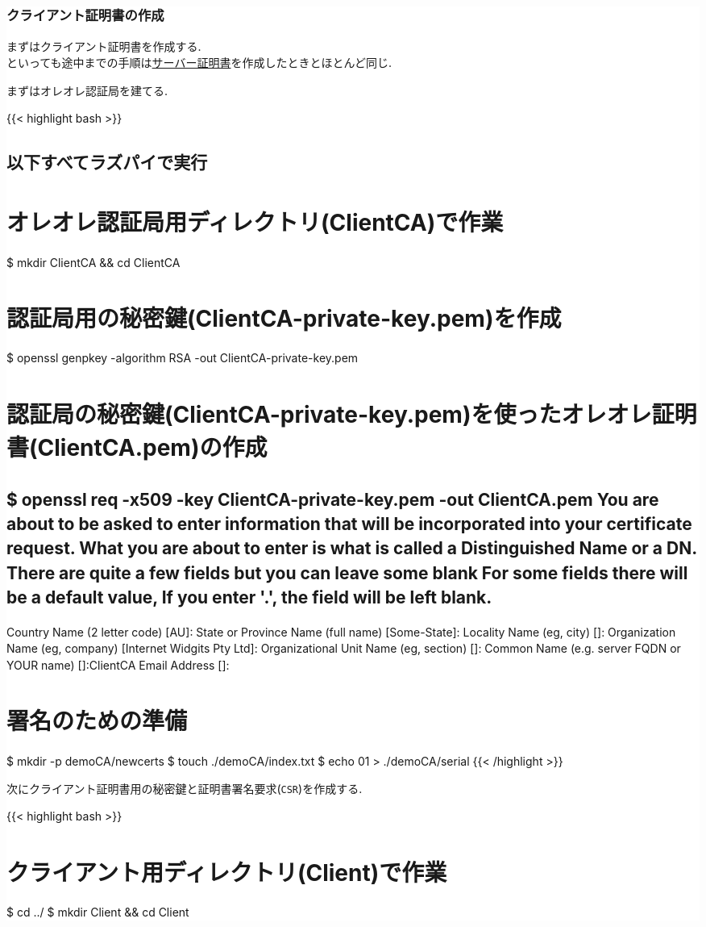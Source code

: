 ### クライアント証明書の作成
まずはクライアント証明書を作成する.  
といっても途中までの手順は[サーバー証明書](https://uzimihsr.github.io/post/2020-06-03-server-certification-practice/)を作成したときとほとんど同じ.  

まずはオレオレ認証局を建てる.  

{{< highlight bash >}}
## 以下すべてラズパイで実行
# オレオレ認証局用ディレクトリ(ClientCA)で作業
$ mkdir ClientCA && cd ClientCA

# 認証局用の秘密鍵(ClientCA-private-key.pem)を作成
$ openssl genpkey -algorithm RSA -out ClientCA-private-key.pem

# 認証局の秘密鍵(ClientCA-private-key.pem)を使ったオレオレ証明書(ClientCA.pem)の作成
$ openssl req -x509 -key ClientCA-private-key.pem -out ClientCA.pem
You are about to be asked to enter information that will be incorporated
into your certificate request.
What you are about to enter is what is called a Distinguished Name or a DN.
There are quite a few fields but you can leave some blank
For some fields there will be a default value,
If you enter '.', the field will be left blank.
-----
Country Name (2 letter code) [AU]:
State or Province Name (full name) [Some-State]:
Locality Name (eg, city) []:
Organization Name (eg, company) [Internet Widgits Pty Ltd]:
Organizational Unit Name (eg, section) []:
Common Name (e.g. server FQDN or YOUR name) []:ClientCA
Email Address []:

# 署名のための準備
$ mkdir -p demoCA/newcerts
$ touch ./demoCA/index.txt
$ echo 01 > ./demoCA/serial
{{< /highlight >}}

次にクライアント証明書用の秘密鍵と証明書署名要求(`CSR`)を作成する.  

{{< highlight bash >}}
# クライアント用ディレクトリ(Client)で作業
$ cd ../
$ mkdir Client && cd Client
